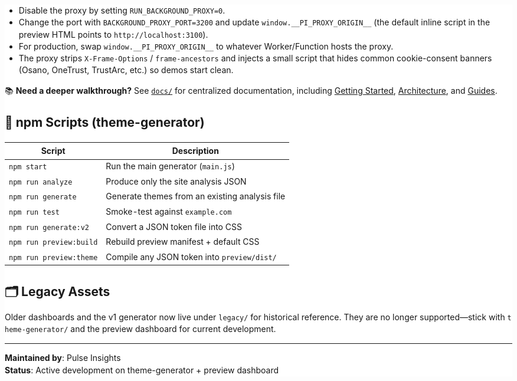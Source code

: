 - Disable the proxy by setting `RUN_BACKGROUND_PROXY=0`.
- Change the port with `BACKGROUND_PROXY_PORT=3200` and update `window.__PI_PROXY_ORIGIN__`
  (the default inline script in the preview HTML points to `http://localhost:3100`).
- For production, swap `window.__PI_PROXY_ORIGIN__` to whatever Worker/Function hosts the proxy.
- The proxy strips `X-Frame-Options` / `frame-ancestors` and injects a small script that hides
  common cookie-consent banners (Osano, OneTrust, TrustArc, etc.) so demos start clean.

📚 **Need a deeper walkthrough?** See [`docs/`](docs/) for centralized documentation, including [Getting Started](docs/getting-started/), [Architecture](docs/architecture/), and [Guides](docs/guides/).

## 🧰 npm Scripts (theme-generator)

| Script | Description |
| --- | --- |
| `npm start` | Run the main generator (`main.js`) |
| `npm run analyze` | Produce only the site analysis JSON |
| `npm run generate` | Generate themes from an existing analysis file |
| `npm run test` | Smoke-test against `example.com` |
| `npm run generate:v2` | Convert a JSON token file into CSS |
| `npm run preview:build` | Rebuild preview manifest + default CSS |
| `npm run preview:theme` | Compile any JSON token into `preview/dist/` |

## 🗂️ Legacy Assets

Older dashboards and the v1 generator now live under `legacy/` for historical reference. They are no longer supported—stick with `theme-generator/` and the preview dashboard for current development.

---

**Maintained by**: Pulse Insights  
**Status**: Active development on theme-generator + preview dashboard  
